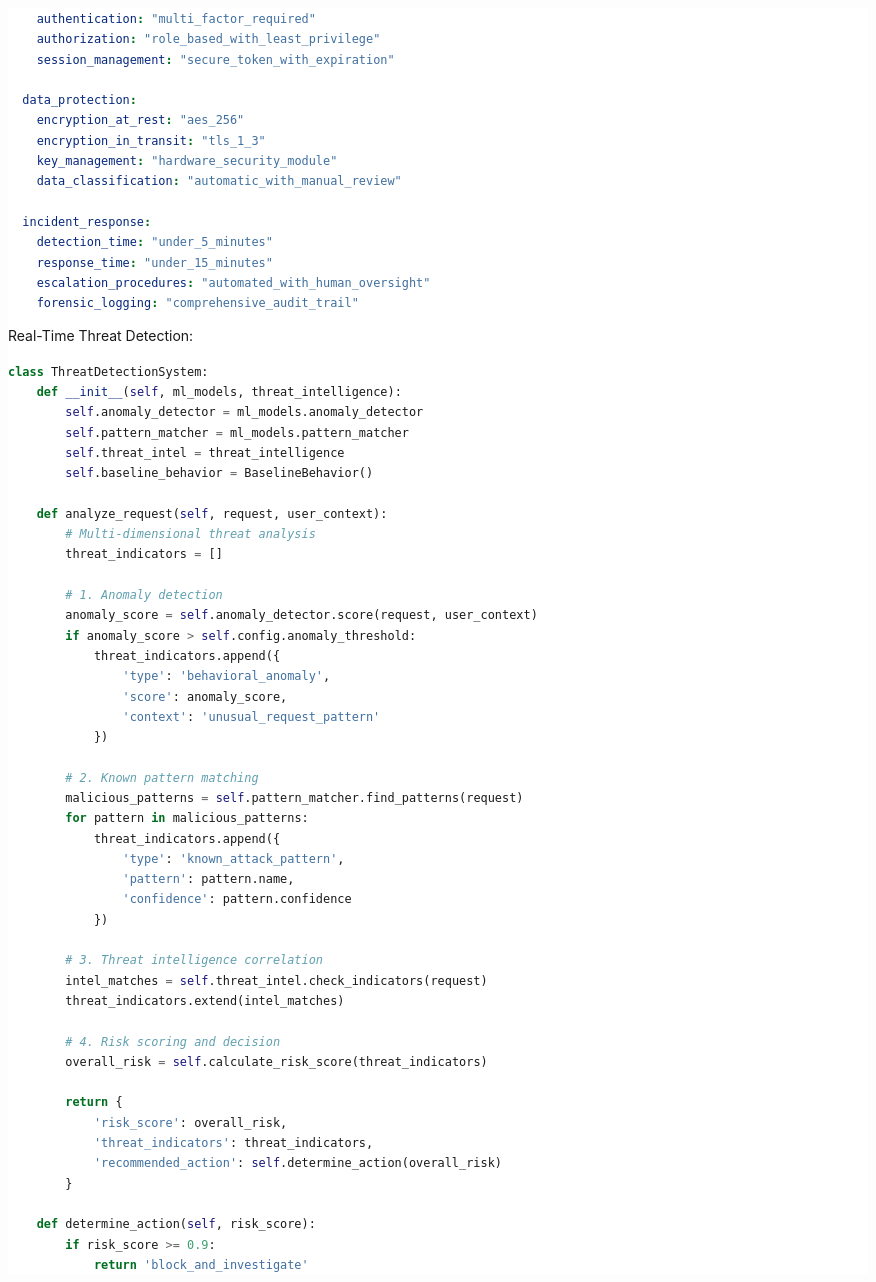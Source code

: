 ```yaml
    authentication: "multi_factor_required"
    authorization: "role_based_with_least_privilege"
    session_management: "secure_token_with_expiration"
  
  data_protection:
    encryption_at_rest: "aes_256"
    encryption_in_transit: "tls_1_3"
    key_management: "hardware_security_module"
    data_classification: "automatic_with_manual_review"
  
  incident_response:
    detection_time: "under_5_minutes"
    response_time: "under_15_minutes"
    escalation_procedures: "automated_with_human_oversight"
    forensic_logging: "comprehensive_audit_trail"
```

Real-Time Threat Detection:
```python
class ThreatDetectionSystem:
    def __init__(self, ml_models, threat_intelligence):
        self.anomaly_detector = ml_models.anomaly_detector
        self.pattern_matcher = ml_models.pattern_matcher
        self.threat_intel = threat_intelligence
        self.baseline_behavior = BaselineBehavior()
    
    def analyze_request(self, request, user_context):
        # Multi-dimensional threat analysis
        threat_indicators = []
        
        # 1. Anomaly detection
        anomaly_score = self.anomaly_detector.score(request, user_context)
        if anomaly_score > self.config.anomaly_threshold:
            threat_indicators.append({
                'type': 'behavioral_anomaly',
                'score': anomaly_score,
                'context': 'unusual_request_pattern'
            })
        
        # 2. Known pattern matching
        malicious_patterns = self.pattern_matcher.find_patterns(request)
        for pattern in malicious_patterns:
            threat_indicators.append({
                'type': 'known_attack_pattern',
                'pattern': pattern.name,
                'confidence': pattern.confidence
            })
        
        # 3. Threat intelligence correlation
        intel_matches = self.threat_intel.check_indicators(request)
        threat_indicators.extend(intel_matches)
        
        # 4. Risk scoring and decision
        overall_risk = self.calculate_risk_score(threat_indicators)
        
        return {
            'risk_score': overall_risk,
            'threat_indicators': threat_indicators,
            'recommended_action': self.determine_action(overall_risk)
        }
    
    def determine_action(self, risk_score):
        if risk_score >= 0.9:
            return 'block_and_investigate'
```
